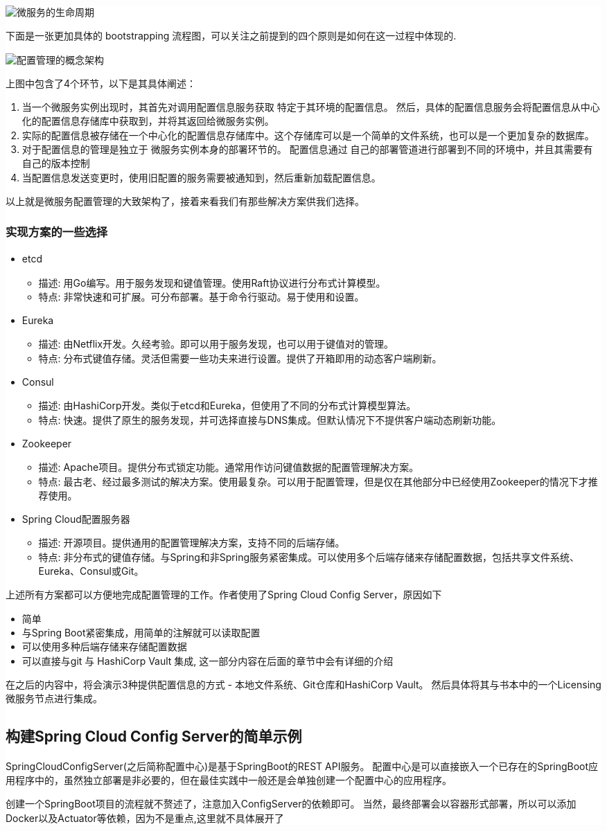 ![微服务的生命周期](https://cdn.statically.io/gh/TonyMarsh31/image-hosting@master/Blog/读书笔记/Spring微服务实战第二版/微服务的生命周期.3rj7blscha60.webp)

下面是一张更加具体的 bootstrapping 流程图，可以关注之前提到的四个原则是如何在这一过程中体现的.

![配置管理的概念架构](https://cdn.statically.io/gh/TonyMarsh31/image-hosting@master/Blog/读书笔记/Spring微服务实战第二版/配置管理的概念架构.5huibeyq22s0.webp)

上图中包含了4个环节，以下是其具体阐述：

1. 当一个微服务实例出现时，其首先对调用配置信息服务获取 特定于其环境的配置信息。
   然后，具体的配置信息服务会将配置信息从中心化的配置信息存储库中获取到，并将其返回给微服务实例。
2. 实际的配置信息被存储在一个中心化的配置信息存储库中。这个存储库可以是一个简单的文件系统，也可以是一个更加复杂的数据库。
3. 对于配置信息的管理是独立于 微服务实例本身的部署环节的。 配置信息通过 自己的部署管道进行部署到不同的环境中，并且其需要有自己的版本控制
4. 当配置信息发送变更时，使用旧配置的服务需要被通知到，然后重新加载配置信息。

以上就是微服务配置管理的大致架构了，接着来看我们有那些解决方案供我们选择。

### 实现方案的一些选择

- etcd
  - 描述: 用Go编写。用于服务发现和键值管理。使用Raft协议进行分布式计算模型。
  - 特点: 非常快速和可扩展。可分布部署。基于命令行驱动。易于使用和设置。

- Eureka
  - 描述: 由Netflix开发。久经考验。即可以用于服务发现，也可以用于键值对的管理。
  - 特点: 分布式键值存储。灵活但需要一些功夫来进行设置。提供了开箱即用的动态客户端刷新。

- Consul
  - 描述: 由HashiCorp开发。类似于etcd和Eureka，但使用了不同的分布式计算模型算法。
  - 特点: 快速。提供了原生的服务发现，并可选择直接与DNS集成。但默认情况下不提供客户端动态刷新功能。

- Zookeeper
  - 描述: Apache项目。提供分布式锁定功能。通常用作访问键值数据的配置管理解决方案。
  - 特点: 最古老、经过最多测试的解决方案。使用最复杂。可以用于配置管理，但是仅在其他部分中已经使用Zookeeper的情况下才推荐使用。

- Spring Cloud配置服务器
  - 描述: 开源项目。提供通用的配置管理解决方案，支持不同的后端存储。
  - 特点: 非分布式的键值存储。与Spring和非Spring服务紧密集成。可以使用多个后端存储来存储配置数据，包括共享文件系统、Eureka、Consul或Git。

上述所有方案都可以方便地完成配置管理的工作。作者使用了Spring Cloud Config Server，原因如下

- 简单
- 与Spring Boot紧密集成，用简单的注解就可以读取配置
- 可以使用多种后端存储来存储配置数据
- 可以直接与git 与 HashiCorp Vault 集成, 这一部分内容在后面的章节中会有详细的介绍

在之后的内容中，将会演示3种提供配置信息的方式 - 本地文件系统、Git仓库和HashiCorp Vault。
然后具体将其与书本中的一个Licensing微服务节点进行集成。

## 构建Spring Cloud Config Server的简单示例

SpringCloudConfigServer(之后简称配置中心)是基于SpringBoot的REST API服务。
配置中心是可以直接嵌入一个已存在的SpringBoot应用程序中的，虽然独立部署是非必要的，但在最佳实践中一般还是会单独创建一个配置中心的应用程序。

创建一个SpringBoot项目的流程就不赘述了，注意加入ConfigServer的依赖即可。
当然，最终部署会以容器形式部署，所以可以添加Docker以及Actuator等依赖，因为不是重点,这里就不具体展开了
